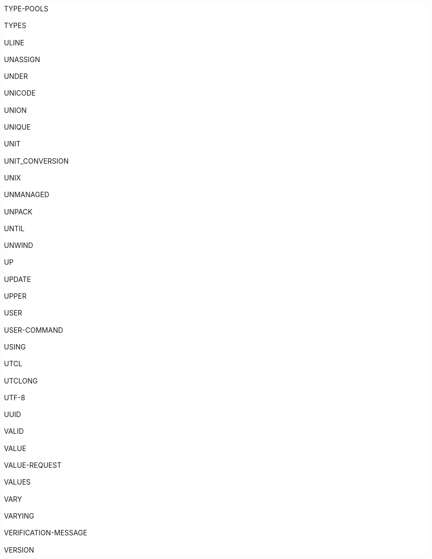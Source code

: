 TYPE-POOLS

TYPES

ULINE

UNASSIGN

UNDER

UNICODE

UNION

UNIQUE

UNIT

UNIT\_CONVERSION

UNIX

UNMANAGED

UNPACK

UNTIL

UNWIND

UP

UPDATE

UPPER

USER

USER-COMMAND

USING

UTCL

UTCLONG

UTF-8

UUID

VALID

VALUE

VALUE-REQUEST

VALUES

VARY

VARYING

VERIFICATION-MESSAGE

VERSION
